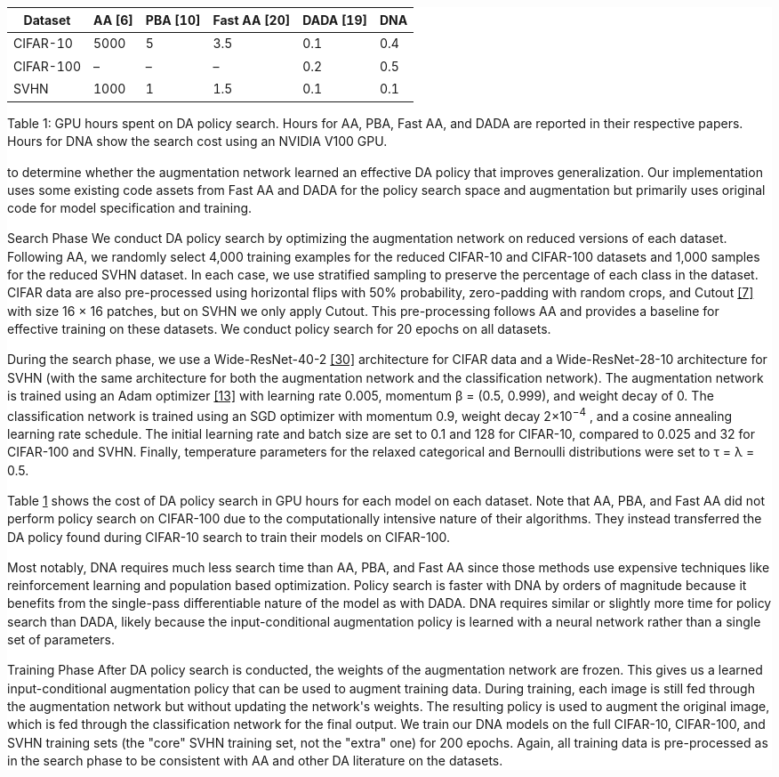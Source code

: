 <span id="page-5-1"></span><span id="page-5-0"></span>

| Dataset   | AA [6] | PBA [10] | Fast AA [20] | DADA [19] | DNA |
|-----------|--------|----------|--------------|-----------|-----|
| CIFAR-10  | 5000   | 5        | 3.5          | 0.1       | 0.4 |
| CIFAR-100 | –      | –        | –            | 0.2       | 0.5 |
| SVHN      | 1000   | 1        | 1.5          | 0.1       | 0.1 |

Table 1: GPU hours spent on DA policy search. Hours for AA, PBA, Fast AA, and DADA are reported in their respective papers. Hours for DNA show the search cost using an NVIDIA V100 GPU.

to determine whether the augmentation network learned an effective DA policy that improves generalization. Our implementation uses some existing code assets from Fast AA and DADA for the policy search space and augmentation but primarily uses original code for model specification and training.

Search Phase We conduct DA policy search by optimizing the augmentation network on reduced versions of each dataset. Following AA, we randomly select 4,000 training examples for the reduced CIFAR-10 and CIFAR-100 datasets and 1,000 samples for the reduced SVHN dataset. In each case, we use stratified sampling to preserve the percentage of each class in the dataset. CIFAR data are also pre-processed using horizontal flips with 50% probability, zero-padding with random crops, and Cutout [\[7\]](#page-8-6) with size 16 × 16 patches, but on SVHN we only apply Cutout. This pre-processing follows AA and provides a baseline for effective training on these datasets. We conduct policy search for 20 epochs on all datasets.

During the search phase, we use a Wide-ResNet-40-2 [\[30\]](#page-10-3) architecture for CIFAR data and a Wide-ResNet-28-10 architecture for SVHN (with the same architecture for both the augmentation network and the classification network). The augmentation network is trained using an Adam optimizer [\[13\]](#page-9-15) with learning rate 0.005, momentum β = (0.5, 0.999), and weight decay of 0. The classification network is trained using an SGD optimizer with momentum 0.9, weight decay 2×10<sup>−</sup><sup>4</sup> , and a cosine annealing learning rate schedule. The initial learning rate and batch size are set to 0.1 and 128 for CIFAR-10, compared to 0.025 and 32 for CIFAR-100 and SVHN. Finally, temperature parameters for the relaxed categorical and Bernoulli distributions were set to τ = λ = 0.5.

Table [1](#page-5-0) shows the cost of DA policy search in GPU hours for each model on each dataset. Note that AA, PBA, and Fast AA did not perform policy search on CIFAR-100 due to the computationally intensive nature of their algorithms. They instead transferred the DA policy found during CIFAR-10 search to train their models on CIFAR-100.

Most notably, DNA requires much less search time than AA, PBA, and Fast AA since those methods use expensive techniques like reinforcement learning and population based optimization. Policy search is faster with DNA by orders of magnitude because it benefits from the single-pass differentiable nature of the model as with DADA. DNA requires similar or slightly more time for policy search than DADA, likely because the input-conditional augmentation policy is learned with a neural network rather than a single set of parameters.

Training Phase After DA policy search is conducted, the weights of the augmentation network are frozen. This gives us a learned input-conditional augmentation policy that can be used to augment training data. During training, each image is still fed through the augmentation network but without updating the network's weights. The resulting policy is used to augment the original image, which is fed through the classification network for the final output. We train our DNA models on the full CIFAR-10, CIFAR-100, and SVHN training sets (the "core" SVHN training set, not the "extra" one) for 200 epochs. Again, all training data is pre-processed as in the search phase to be consistent with AA and other DA literature on the datasets.
